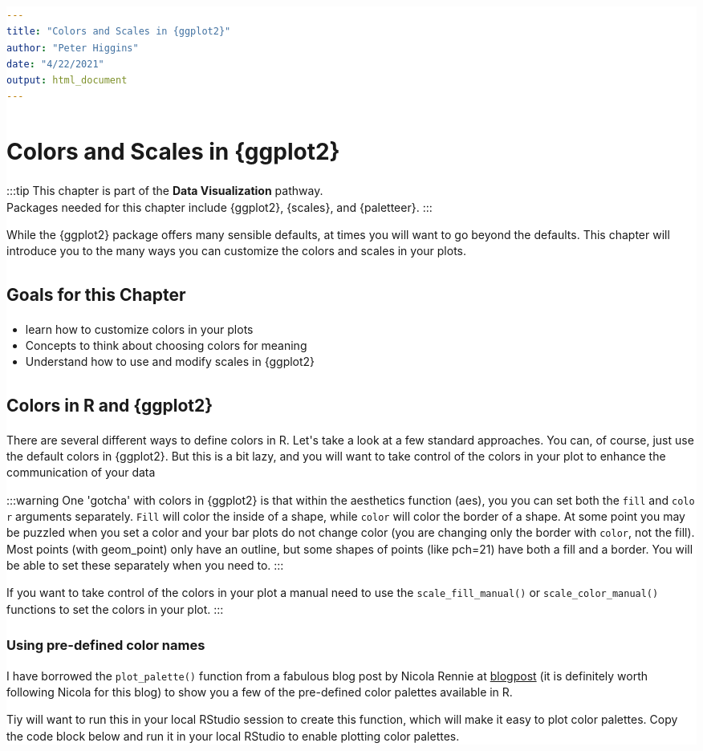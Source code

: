 ```yaml
---
title: "Colors and Scales in {ggplot2}"
author: "Peter Higgins"
date: "4/22/2021"
output: html_document
---
```




# Colors and Scales in {ggplot2}

:::tip
This chapter is part of the **Data Visualization** pathway. <br>
Packages needed for this chapter include {ggplot2}, {scales}, and {paletteer}.
:::

While the {ggplot2} package offers many sensible defaults, at times you will want to go beyond the defaults. This chapter will introduce you to the many ways you can customize the colors and scales in your plots.

## Goals for this Chapter
- learn how to customize colors in your plots
- Concepts to think about choosing colors for meaning
- Understand how to use and modify scales in {ggplot2}

## Colors in R and {ggplot2}
There are several different ways to define colors in R. Let's take a look at a few standard approaches. You can, of course, just use the default colors in {ggplot2}. But this is a bit lazy, and you will want to take control of the colors in your plot to enhance the communication of your data

:::warning
One 'gotcha' with colors in {ggplot2} is that within the aesthetics function (aes), you you can set both the `fill` and `color` arguments separately. `Fill` will color the inside of a shape, while `color` will color the border of a shape. At some point you may be puzzled when you set a color and your bar plots do not change color (you are changing only the border with `color`, not the fill). Most points (with geom_point) only have an outline, but some shapes of points (like pch=21) have both a fill and a border. You will be able to set these separately when you need to.
:::

If you want to take control of the colors in your plot  a manual need to use the `scale_fill_manual()` or `scale_color_manual()` functions to set the colors in your plot.
:::

### Using pre-defined color names
I have borrowed the `plot_palette()` function from a fabulous blog post by Nicola Rennie at [blogpost](https://nrennie.rbind.io/blog/colours-in-r/) (it is definitely worth following Nicola for this blog) to show you a few of the pre-defined color palettes available in R.

Tiy will want to run this in your local RStudio session to create this function, which will make it easy to plot color palettes. Copy the code block below and run it in your local RStudio to enable plotting color palettes.
